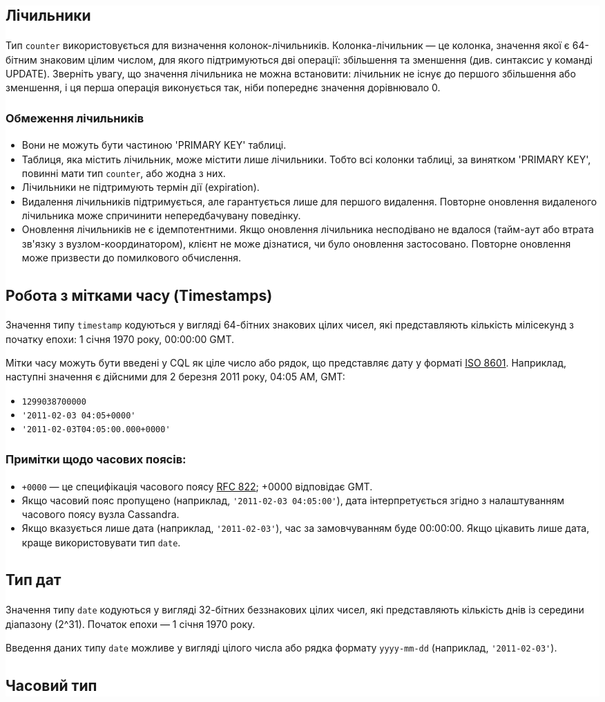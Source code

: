 ## Лічильники

Тип `counter` використовується для визначення колонок-лічильників. Колонка-лічильник — це колонка, значення якої є 64-бітним знаковим цілим числом, для якого підтримуються дві операції: збільшення та зменшення (див. синтаксис у команді UPDATE). Зверніть увагу, що значення лічильника не можна встановити: лічильник не існує до першого збільшення або зменшення, і ця перша операція виконується так, ніби попереднє значення дорівнювало 0.

### Обмеження лічильників

- Вони не можуть бути частиною 'PRIMARY KEY' таблиці.
- Таблиця, яка містить лічильник, може містити лише лічильники. Тобто всі колонки таблиці, за винятком 'PRIMARY KEY', повинні мати тип `counter`, або жодна з них.
- Лічильники не підтримують термін дії (expiration).
- Видалення лічильників підтримується, але гарантується лише для першого видалення. Повторне оновлення видаленого лічильника може спричинити непередбачувану поведінку.
- Оновлення лічильників не є ідемпотентними. Якщо оновлення лічильника несподівано не вдалося (тайм-аут або втрата зв'язку з вузлом-координатором), клієнт не може дізнатися, чи було оновлення застосовано. Повторне оновлення може призвести до помилкового обчислення.

## Робота з мітками часу (Timestamps)

Значення типу `timestamp` кодуються у вигляді 64-бітних знакових цілих чисел, які представляють кількість мілісекунд з початку епохи: 1 січня 1970 року, 00:00:00 GMT.

Мітки часу можуть бути введені у CQL як ціле число або рядок, що представляє дату у форматі [ISO 8601](https://www.iso.org/obp/ui/#iso:std:iso:8601:-1:ed-1:v1:en). Наприклад, наступні значення є дійсними для 2 березня 2011 року, 04:05 AM, GMT:

- `1299038700000`
- `'2011-02-03 04:05+0000'`
- `'2011-02-03T04:05:00.000+0000'`

### Примітки щодо часових поясів:
- `+0000` — це специфікація часового поясу [RFC 822](https://datatracker.ietf.org/doc/html/rfc822); +0000 відповідає GMT.
- Якщо часовий пояс пропущено (наприклад, `'2011-02-03 04:05:00'`), дата інтерпретується згідно з налаштуванням часового поясу вузла Cassandra.
- Якщо вказується лише дата (наприклад, `'2011-02-03'`), час за замовчуванням буде 00:00:00. Якщо цікавить лише дата, краще використовувати тип `date`.

## Тип дат

Значення типу `date` кодуються у вигляді 32-бітних беззнакових цілих чисел, які представляють кількість днів із середини діапазону (2^31). Початок епохи — 1 січня 1970 року.

Введення даних типу `date` можливе у вигляді цілого числа або рядка формату `yyyy-mm-dd` (наприклад, `'2011-02-03'`).

## Часовий тип
